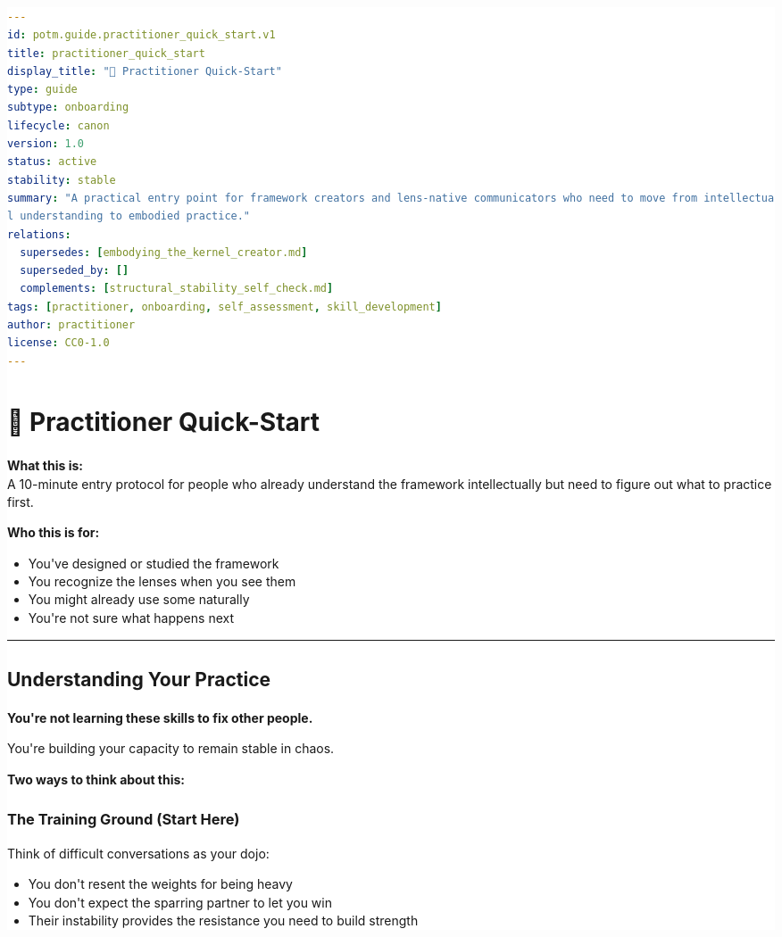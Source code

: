 ```yaml
---
id: potm.guide.practitioner_quick_start.v1
title: practitioner_quick_start
display_title: "🎯 Practitioner Quick-Start"
type: guide
subtype: onboarding
lifecycle: canon
version: 1.0
status: active
stability: stable
summary: "A practical entry point for framework creators and lens-native communicators who need to move from intellectual understanding to embodied practice."
relations:
  supersedes: [embodying_the_kernel_creator.md]
  superseded_by: []
  complements: [structural_stability_self_check.md]
tags: [practitioner, onboarding, self_assessment, skill_development]
author: practitioner
license: CC0-1.0
---
```


# 🎯 Practitioner Quick-Start

**What this is:**  
A 10-minute entry protocol for people who already understand the framework intellectually but need to figure out what to practice first.

**Who this is for:**  
- You've designed or studied the framework
- You recognize the lenses when you see them
- You might already use some naturally
- You're not sure what happens next

---

## Understanding Your Practice

**You're not learning these skills to fix other people.**

You're building your capacity to remain stable in chaos.

**Two ways to think about this:**

### The Training Ground (Start Here)

Think of difficult conversations as your dojo:
- You don't resent the weights for being heavy
- You don't expect the sparring partner to let you win  
- Their instability provides the resistance you need to build strength
